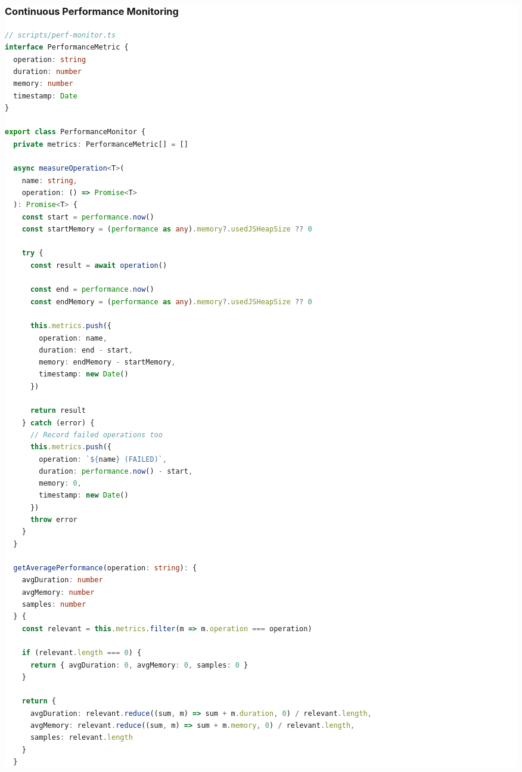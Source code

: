 ### Continuous Performance Monitoring
```typescript
// scripts/perf-monitor.ts
interface PerformanceMetric {
  operation: string
  duration: number
  memory: number
  timestamp: Date
}

export class PerformanceMonitor {
  private metrics: PerformanceMetric[] = []
  
  async measureOperation<T>(
    name: string,
    operation: () => Promise<T>
  ): Promise<T> {
    const start = performance.now()
    const startMemory = (performance as any).memory?.usedJSHeapSize ?? 0
    
    try {
      const result = await operation()
      
      const end = performance.now()
      const endMemory = (performance as any).memory?.usedJSHeapSize ?? 0
      
      this.metrics.push({
        operation: name,
        duration: end - start,
        memory: endMemory - startMemory,
        timestamp: new Date()
      })
      
      return result
    } catch (error) {
      // Record failed operations too
      this.metrics.push({
        operation: `${name} (FAILED)`,
        duration: performance.now() - start,
        memory: 0,
        timestamp: new Date()
      })
      throw error
    }
  }
  
  getAveragePerformance(operation: string): {
    avgDuration: number
    avgMemory: number
    samples: number
  } {
    const relevant = this.metrics.filter(m => m.operation === operation)
    
    if (relevant.length === 0) {
      return { avgDuration: 0, avgMemory: 0, samples: 0 }
    }
    
    return {
      avgDuration: relevant.reduce((sum, m) => sum + m.duration, 0) / relevant.length,
      avgMemory: relevant.reduce((sum, m) => sum + m.memory, 0) / relevant.length,
      samples: relevant.length
    }
  }
```